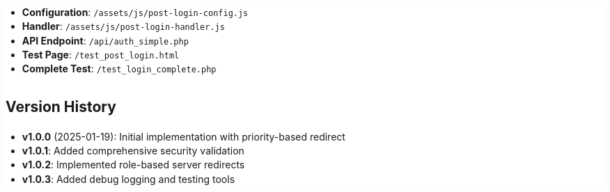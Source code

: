 - **Configuration**: `/assets/js/post-login-config.js`
- **Handler**: `/assets/js/post-login-handler.js`
- **API Endpoint**: `/api/auth_simple.php`
- **Test Page**: `/test_post_login.html`
- **Complete Test**: `/test_login_complete.php`

## Version History

- **v1.0.0** (2025-01-19): Initial implementation with priority-based redirect
- **v1.0.1**: Added comprehensive security validation
- **v1.0.2**: Implemented role-based server redirects
- **v1.0.3**: Added debug logging and testing tools